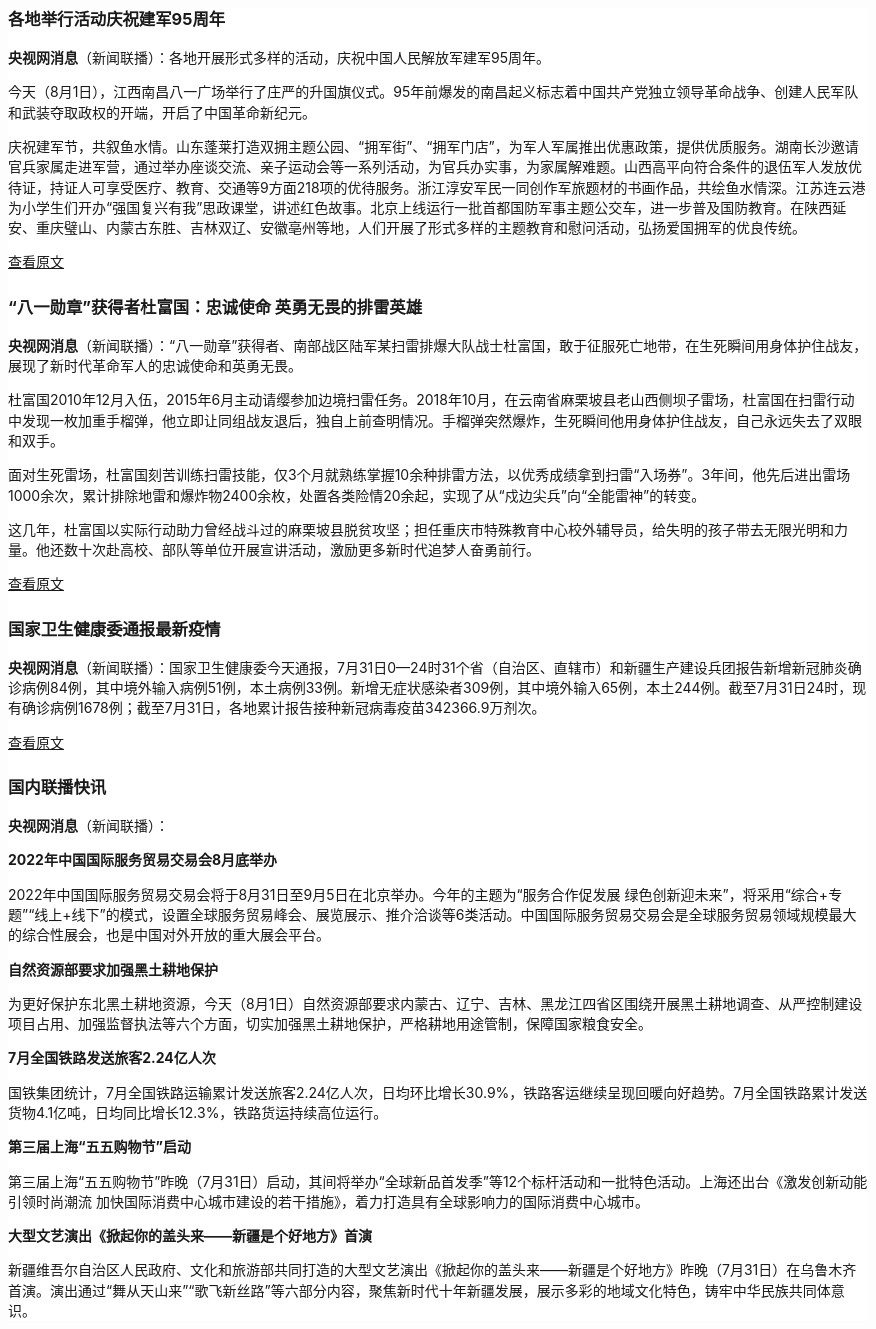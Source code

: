 ### 各地举行活动庆祝建军95周年

**央视网消息**（新闻联播）：各地开展形式多样的活动，庆祝中国人民解放军建军95周年。

今天（8月1日），江西南昌八一广场举行了庄严的升国旗仪式。95年前爆发的南昌起义标志着中国共产党独立领导革命战争、创建人民军队和武装夺取政权的开端，开启了中国革命新纪元。

庆祝建军节，共叙鱼水情。山东蓬莱打造双拥主题公园、“拥军街”、“拥军门店”，为军人军属推出优惠政策，提供优质服务。湖南长沙邀请官兵家属走进军营，通过举办座谈交流、亲子运动会等一系列活动，为官兵办实事，为家属解难题。山西高平向符合条件的退伍军人发放优待证，持证人可享受医疗、教育、交通等9方面218项的优待服务。浙江淳安军民一同创作军旅题材的书画作品，共绘鱼水情深。江苏连云港为小学生们开办“强国复兴有我”思政课堂，讲述红色故事。北京上线运行一批首都国防军事主题公交车，进一步普及国防教育。在陕西延安、重庆璧山、内蒙古东胜、吉林双辽、安徽亳州等地，人们开展了形式多样的主题教育和慰问活动，弘扬爱国拥军的优良传统。

[查看原文](https://tv.cctv.com/2022/08/01/VIDE3A9aOd9zpLWUIJAgVJIt220801.shtml)

### “八一勋章”获得者杜富国：忠诚使命 英勇无畏的排雷英雄

**央视网消息**（新闻联播）：“八一勋章”获得者、南部战区陆军某扫雷排爆大队战士杜富国，敢于征服死亡地带，在生死瞬间用身体护住战友，展现了新时代革命军人的忠诚使命和英勇无畏。

杜富国2010年12月入伍，2015年6月主动请缨参加边境扫雷任务。2018年10月，在云南省麻栗坡县老山西侧坝子雷场，杜富国在扫雷行动中发现一枚加重手榴弹，他立即让同组战友退后，独自上前查明情况。手榴弹突然爆炸，生死瞬间他用身体护住战友，自己永远失去了双眼和双手。

面对生死雷场，杜富国刻苦训练扫雷技能，仅3个月就熟练掌握10余种排雷方法，以优秀成绩拿到扫雷“入场券”。3年间，他先后进出雷场1000余次，累计排除地雷和爆炸物2400余枚，处置各类险情20余起，实现了从“戍边尖兵”向“全能雷神”的转变。

这几年，杜富国以实际行动助力曾经战斗过的麻栗坡县脱贫攻坚；担任重庆市特殊教育中心校外辅导员，给失明的孩子带去无限光明和力量。他还数十次赴高校、部队等单位开展宣讲活动，激励更多新时代追梦人奋勇前行。

[查看原文](https://tv.cctv.com/2022/08/01/VIDEXW11vmNIn9kaTJRXmnUO220801.shtml)

### 国家卫生健康委通报最新疫情

**央视网消息**（新闻联播）：国家卫生健康委今天通报，7月31日0—24时31个省（自治区、直辖市）和新疆生产建设兵团报告新增新冠肺炎确诊病例84例，其中境外输入病例51例，本土病例33例。新增无症状感染者309例，其中境外输入65例，本土244例。截至7月31日24时，现有确诊病例1678例；截至7月31日，各地累计报告接种新冠病毒疫苗342366.9万剂次。

[查看原文](https://tv.cctv.com/2022/08/01/VIDEj3WA6QvM7z9F7EYE9rSR220801.shtml)

### 国内联播快讯

**央视网消息**（新闻联播）：

**2022年中国国际服务贸易交易会8月底举办**

2022年中国国际服务贸易交易会将于8月31日至9月5日在北京举办。今年的主题为“服务合作促发展 绿色创新迎未来”，将采用“综合+专题”“线上+线下”的模式，设置全球服务贸易峰会、展览展示、推介洽谈等6类活动。中国国际服务贸易交易会是全球服务贸易领域规模最大的综合性展会，也是中国对外开放的重大展会平台。

**自然资源部要求加强黑土耕地保护**

为更好保护东北黑土耕地资源，今天（8月1日）自然资源部要求内蒙古、辽宁、吉林、黑龙江四省区围绕开展黑土耕地调查、从严控制建设项目占用、加强监督执法等六个方面，切实加强黑土耕地保护，严格耕地用途管制，保障国家粮食安全。

**7月全国铁路发送旅客2.24亿人次**

国铁集团统计，7月全国铁路运输累计发送旅客2.24亿人次，日均环比增长30.9%，铁路客运继续呈现回暖向好趋势。7月全国铁路累计发送货物4.1亿吨，日均同比增长12.3%，铁路货运持续高位运行。

**第三届上海“五五购物节”启动**

第三届上海“五五购物节”昨晚（7月31日）启动，其间将举办“全球新品首发季”等12个标杆活动和一批特色活动。上海还出台《激发创新动能 引领时尚潮流 加快国际消费中心城市建设的若干措施》，着力打造具有全球影响力的国际消费中心城市。

**大型文艺演出《掀起你的盖头来——新疆是个好地方》首演**

新疆维吾尔自治区人民政府、文化和旅游部共同打造的大型文艺演出《掀起你的盖头来——新疆是个好地方》昨晚（7月31日）在乌鲁木齐首演。演出通过“舞从天山来”“歌飞新丝路”等六部分内容，聚焦新时代十年新疆发展，展示多彩的地域文化特色，铸牢中华民族共同体意识。
